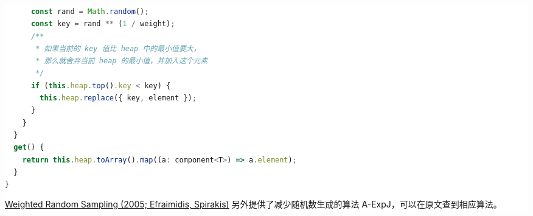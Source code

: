 ```typescript
      const rand = Math.random();
      const key = rand ** (1 / weight);
      /**
       * 如果当前的 key 值比 heap 中的最小值要大，
       * 那么就舍弃当前 heap 的最小值，并加入这个元素
       */
      if (this.heap.top().key < key) {
        this.heap.replace({ key, element });
      }
    }
  }
  get() {
    return this.heap.toArray().map((a: component<T>) => a.element);
  }
}
```

[Weighted Random Sampling (2005; Efraimidis, Spirakis)](http://utopia.duth.gr/~pefraimi/research/data/2007EncOfAlg.pdf) 另外提供了减少随机数生成的算法 A-ExpJ，可以在原文查到相应算法。
